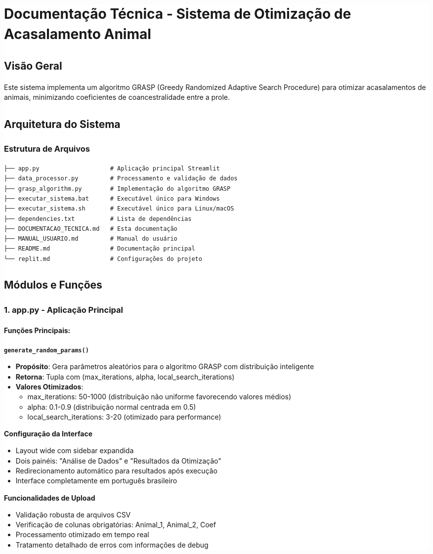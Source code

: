 # Documentação Técnica - Sistema de Otimização de Acasalamento Animal

## Visão Geral

Este sistema implementa um algoritmo GRASP (Greedy Randomized Adaptive Search Procedure) para otimizar acasalamentos de animais, minimizando coeficientes de coancestralidade entre a prole.

## Arquitetura do Sistema

### Estrutura de Arquivos

```
├── app.py                    # Aplicação principal Streamlit
├── data_processor.py         # Processamento e validação de dados
├── grasp_algorithm.py        # Implementação do algoritmo GRASP
├── executar_sistema.bat      # Executável único para Windows
├── executar_sistema.sh       # Executável único para Linux/macOS
├── dependencies.txt          # Lista de dependências
├── DOCUMENTACAO_TECNICA.md   # Esta documentação
├── MANUAL_USUARIO.md         # Manual do usuário
├── README.md                 # Documentação principal
└── replit.md                 # Configurações do projeto
```

## Módulos e Funções

### 1. app.py - Aplicação Principal

#### Funções Principais:

**`generate_random_params()`**
- **Propósito**: Gera parâmetros aleatórios para o algoritmo GRASP com distribuição inteligente
- **Retorna**: Tupla com (max_iterations, alpha, local_search_iterations)
- **Valores Otimizados**: 
  - max_iterations: 50-1000 (distribuição não uniforme favorecendo valores médios)
  - alpha: 0.1-0.9 (distribuição normal centrada em 0.5)
  - local_search_iterations: 3-20 (otimizado para performance)

**Configuração da Interface**
- Layout wide com sidebar expandida
- Dois painéis: "Análise de Dados" e "Resultados da Otimização"
- Redirecionamento automático para resultados após execução
- Interface completamente em português brasileiro

**Funcionalidades de Upload**
- Validação robusta de arquivos CSV
- Verificação de colunas obrigatórias: Animal_1, Animal_2, Coef
- Processamento otimizado em tempo real
- Tratamento detalhado de erros com informações de debug
